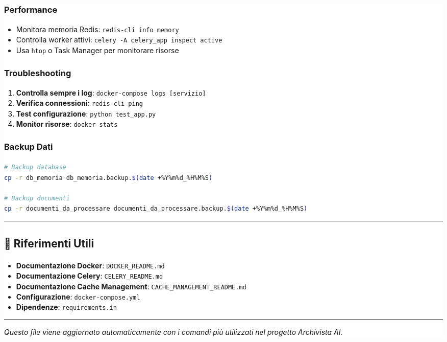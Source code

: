 ### Performance
- Monitora memoria Redis: `redis-cli info memory`
- Controlla worker attivi: `celery -A celery_app inspect active`
- Usa `htop` o Task Manager per monitorare risorse

### Troubleshooting
1. **Controlla sempre i log**: `docker-compose logs [servizio]`
2. **Verifica connessioni**: `redis-cli ping`
3. **Test configurazione**: `python test_app.py`
4. **Monitor risorse**: `docker stats`

### Backup Dati
```bash
# Backup database
cp -r db_memoria db_memoria.backup.$(date +%Y%m%d_%H%M%S)

# Backup documenti
cp -r documenti_da_processare documenti_da_processare.backup.$(date +%Y%m%d_%H%M%S)
```

---

## 🔗 Riferimenti Utili

- **Documentazione Docker**: `DOCKER_README.md`
- **Documentazione Celery**: `CELERY_README.md`
- **Documentazione Cache Management**: `CACHE_MANAGEMENT_README.md`
- **Configurazione**: `docker-compose.yml`
- **Dipendenze**: `requirements.in`

---

*Questo file viene aggiornato automaticamente con i comandi più utilizzati nel progetto Archivista AI.*
